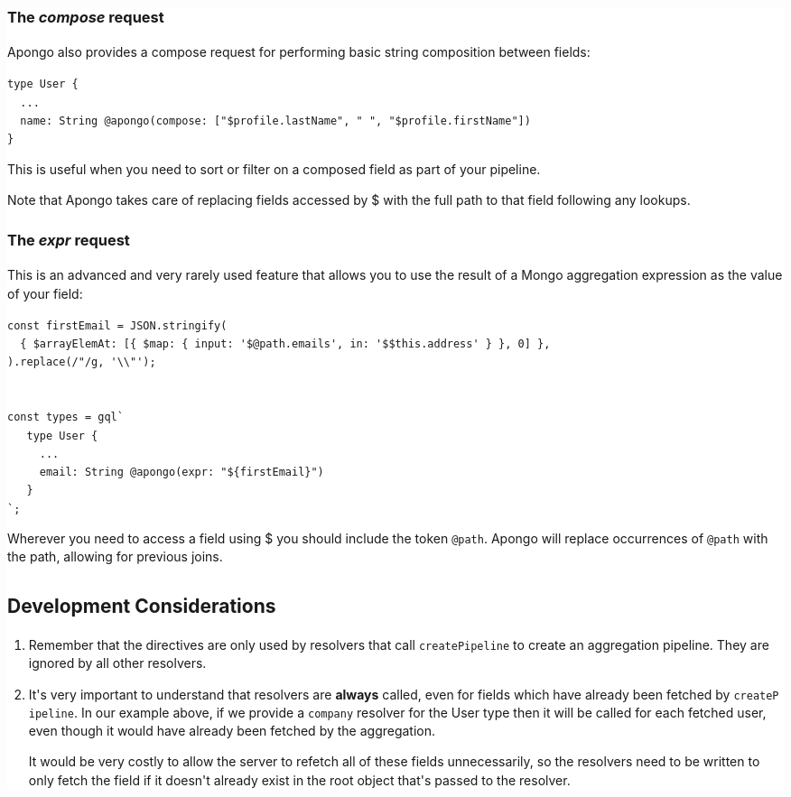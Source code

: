 ### The *compose* request

Apongo also provides a compose request for performing basic string composition between fields:

```
type User {
  ...
  name: String @apongo(compose: ["$profile.lastName", " ", "$profile.firstName"])
}
```

This is useful when you need to sort or filter on a composed field as part of your pipeline.

Note that Apongo takes care of replacing fields accessed by $ with the full path to that field following any lookups.

### The *expr* request

This is an advanced and very rarely used feature that allows you to use the result of a Mongo aggregation expression
as the value of your field:

```
const firstEmail = JSON.stringify(
  { $arrayElemAt: [{ $map: { input: '$@path.emails', in: '$$this.address' } }, 0] },
).replace(/"/g, '\\"');


const types = gql`
   type User {
     ...
     email: String @apongo(expr: "${firstEmail}")
   }
`;
```

Wherever you need to access a field using $ you should include the token `@path`. Apongo will replace occurrences of
`@path` with the path, allowing for previous joins.


## Development Considerations

1. Remember that the directives are only used by resolvers that call `createPipeline` to create an
   aggregation pipeline. They are ignored by all other resolvers.

2. It's very important to understand that resolvers are __always__ called, even for fields which have already
   been fetched by `createPipeline`. In our example above, if we provide a `company` resolver for the User type
   then it will be called for each fetched user, even though it would have already been fetched by the aggregation.

   It would be very costly to allow the server to refetch all of these fields unnecessarily, so the resolvers
   need to be written to only fetch the field if it doesn't already exist in the root object that's passed to the
   resolver.
   